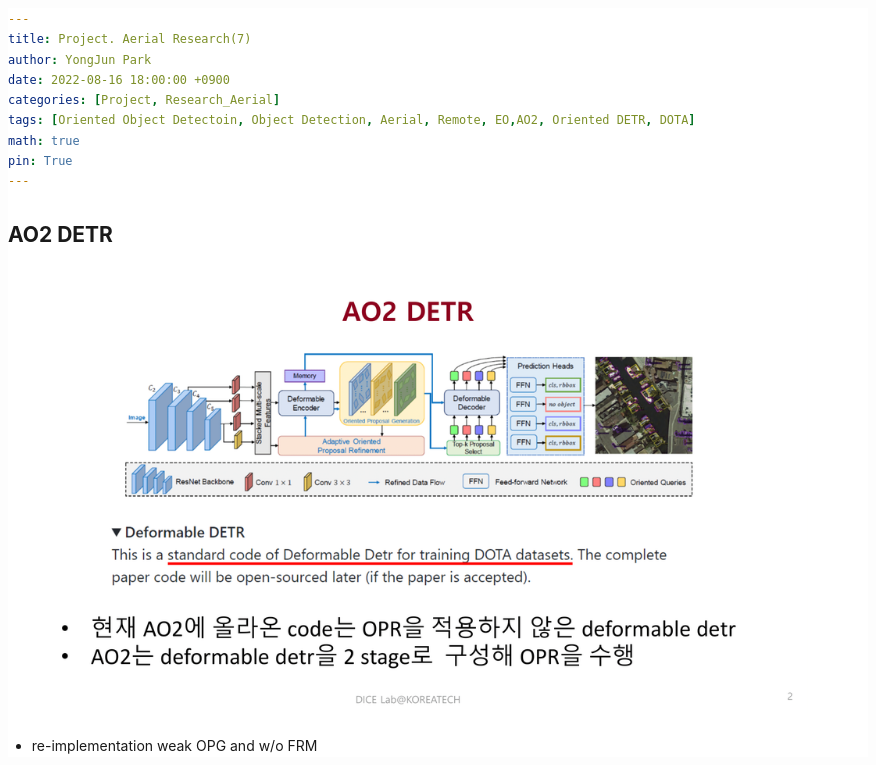 ```yaml
---
title: Project. Aerial Research(7)
author: YongJun Park
date: 2022-08-16 18:00:00 +0900
categories: [Project, Research_Aerial]
tags: [Oriented Object Detectoin, Object Detection, Aerial, Remote, EO,AO2, Oriented DETR, DOTA]
math: true
pin: True
---
```



## **AO2 DETR**
<img src="/assets/projects/Prior_of_detr_0816/2.png" width='800'>

- re-implementation weak OPG and w/o FRM